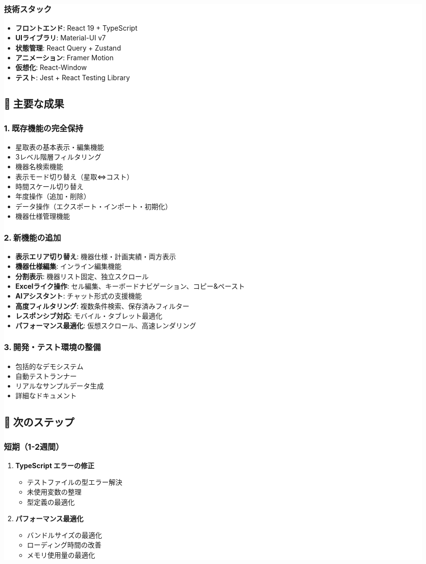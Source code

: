 ### 技術スタック
- **フロントエンド**: React 19 + TypeScript
- **UIライブラリ**: Material-UI v7
- **状態管理**: React Query + Zustand
- **アニメーション**: Framer Motion
- **仮想化**: React-Window
- **テスト**: Jest + React Testing Library

## 🎉 主要な成果

### 1. 既存機能の完全保持
- 星取表の基本表示・編集機能
- 3レベル階層フィルタリング
- 機器名検索機能
- 表示モード切り替え（星取⇔コスト）
- 時間スケール切り替え
- 年度操作（追加・削除）
- データ操作（エクスポート・インポート・初期化）
- 機器仕様管理機能

### 2. 新機能の追加
- **表示エリア切り替え**: 機器仕様・計画実績・両方表示
- **機器仕様編集**: インライン編集機能
- **分割表示**: 機器リスト固定、独立スクロール
- **Excelライク操作**: セル編集、キーボードナビゲーション、コピー&ペースト
- **AIアシスタント**: チャット形式の支援機能
- **高度フィルタリング**: 複数条件検索、保存済みフィルター
- **レスポンシブ対応**: モバイル・タブレット最適化
- **パフォーマンス最適化**: 仮想スクロール、高速レンダリング

### 3. 開発・テスト環境の整備
- 包括的なデモシステム
- 自動テストランナー
- リアルなサンプルデータ生成
- 詳細なドキュメント

## 🚀 次のステップ

### 短期（1-2週間）
1. **TypeScript エラーの修正**
   - テストファイルの型エラー解決
   - 未使用変数の整理
   - 型定義の最適化

2. **パフォーマンス最適化**
   - バンドルサイズの最適化
   - ローディング時間の改善
   - メモリ使用量の最適化
